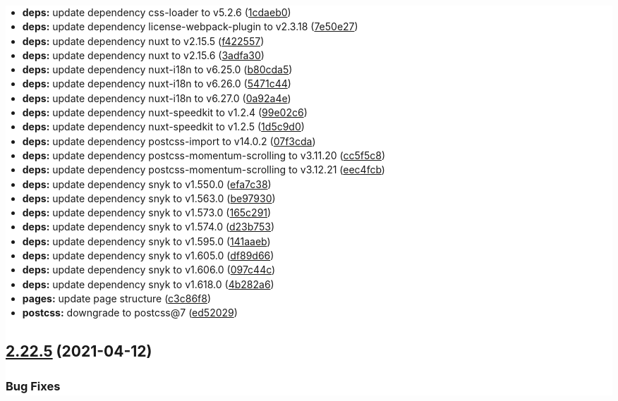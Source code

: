 * **deps:** update dependency css-loader to v5.2.6 ([1cdaeb0](https://github.com/GrabarzUndPartner/gp-vue-boilerplate/commit/1cdaeb01b89944fd04201f2053fdb76b1a0e292a))
* **deps:** update dependency license-webpack-plugin to v2.3.18 ([7e50e27](https://github.com/GrabarzUndPartner/gp-vue-boilerplate/commit/7e50e27eb0256d5836b0a0dcfcc68947b5a316b1))
* **deps:** update dependency nuxt to v2.15.5 ([f422557](https://github.com/GrabarzUndPartner/gp-vue-boilerplate/commit/f4225575af38173f467ae67f914a7ff826e28dff))
* **deps:** update dependency nuxt to v2.15.6 ([3adfa30](https://github.com/GrabarzUndPartner/gp-vue-boilerplate/commit/3adfa302346d3464d13189457e1e3b0c02bec005))
* **deps:** update dependency nuxt-i18n to v6.25.0 ([b80cda5](https://github.com/GrabarzUndPartner/gp-vue-boilerplate/commit/b80cda5cdfb095eba7c6f8c7d6c597fb86d0cfe1))
* **deps:** update dependency nuxt-i18n to v6.26.0 ([5471c44](https://github.com/GrabarzUndPartner/gp-vue-boilerplate/commit/5471c44d2dd722ac2483c9cd48dd1bec7ba1effc))
* **deps:** update dependency nuxt-i18n to v6.27.0 ([0a92a4e](https://github.com/GrabarzUndPartner/gp-vue-boilerplate/commit/0a92a4e686229c5e8c4f968170acc593f3e3bb0d))
* **deps:** update dependency nuxt-speedkit to v1.2.4 ([99e02c6](https://github.com/GrabarzUndPartner/gp-vue-boilerplate/commit/99e02c61b0d433d2f17b412f754bf62b6d0ee925))
* **deps:** update dependency nuxt-speedkit to v1.2.5 ([1d5c9d0](https://github.com/GrabarzUndPartner/gp-vue-boilerplate/commit/1d5c9d020649e56dd811e354d4f68b83fde748d7))
* **deps:** update dependency postcss-import to v14.0.2 ([07f3cda](https://github.com/GrabarzUndPartner/gp-vue-boilerplate/commit/07f3cdad7f8c30c5fb0f05555ca00f0701973f88))
* **deps:** update dependency postcss-momentum-scrolling to v3.11.20 ([cc5f5c8](https://github.com/GrabarzUndPartner/gp-vue-boilerplate/commit/cc5f5c8f4122fb48bbe86469687531fc51a517ce))
* **deps:** update dependency postcss-momentum-scrolling to v3.12.21 ([eec4fcb](https://github.com/GrabarzUndPartner/gp-vue-boilerplate/commit/eec4fcb1ed2f42a7209d38cac0608df9d3e9140f))
* **deps:** update dependency snyk to v1.550.0 ([efa7c38](https://github.com/GrabarzUndPartner/gp-vue-boilerplate/commit/efa7c3875c62c696bfd0921c064ea19e0a536c3e))
* **deps:** update dependency snyk to v1.563.0 ([be97930](https://github.com/GrabarzUndPartner/gp-vue-boilerplate/commit/be979304376b8d17fc55c4b381cad8f42ae986be))
* **deps:** update dependency snyk to v1.573.0 ([165c291](https://github.com/GrabarzUndPartner/gp-vue-boilerplate/commit/165c291ddf40cd18611f76be010f3c157f2def33))
* **deps:** update dependency snyk to v1.574.0 ([d23b753](https://github.com/GrabarzUndPartner/gp-vue-boilerplate/commit/d23b753d387f73bbb151faa81f1ba9de798ea747))
* **deps:** update dependency snyk to v1.595.0 ([141aaeb](https://github.com/GrabarzUndPartner/gp-vue-boilerplate/commit/141aaebfb3d17f2f1c20d43a9a6f970c4c11f48f))
* **deps:** update dependency snyk to v1.605.0 ([df89d66](https://github.com/GrabarzUndPartner/gp-vue-boilerplate/commit/df89d66d6253f67e9b76aa819e70c7bf0653f42d))
* **deps:** update dependency snyk to v1.606.0 ([097c44c](https://github.com/GrabarzUndPartner/gp-vue-boilerplate/commit/097c44c00ce21459b42a5596d5a45c40ad406bb8))
* **deps:** update dependency snyk to v1.618.0 ([4b282a6](https://github.com/GrabarzUndPartner/gp-vue-boilerplate/commit/4b282a6728d6487ef6c186c9f0981afad7f02a0b))
* **pages:** update page structure ([c3c86f8](https://github.com/GrabarzUndPartner/gp-vue-boilerplate/commit/c3c86f8900ac5e2fc72f2c50d365b6ee69fd57e0))
* **postcss:** downgrade to postcss@7 ([ed52029](https://github.com/GrabarzUndPartner/gp-vue-boilerplate/commit/ed5202929d6f11961dfd8a68eec74109bccd78d4))

## [2.22.5](https://github.com/GrabarzUndPartner/gp-vue-boilerplate/compare/v2.22.4...v2.22.5) (2021-04-12)


### Bug Fixes
